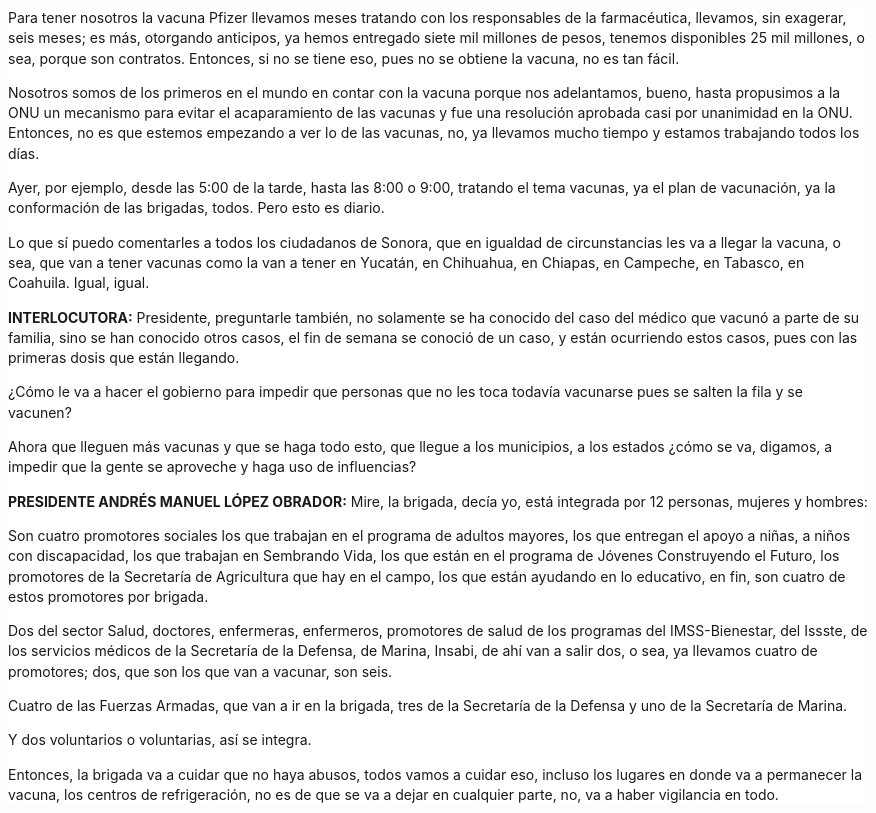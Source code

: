 Para tener nosotros la vacuna Pfizer llevamos meses tratando con los
responsables de la farmacéutica, llevamos, sin exagerar, seis meses; es más,
otorgando anticipos, ya hemos entregado siete mil millones de pesos, tenemos
disponibles 25 mil millones, o sea, porque son contratos. Entonces, si no se
tiene eso, pues no se obtiene la vacuna, no es tan fácil.

Nosotros somos de los primeros en el mundo en contar con la vacuna porque nos
adelantamos, bueno, hasta propusimos a la ONU un mecanismo para evitar el
acaparamiento de las vacunas y fue una resolución aprobada casi por unanimidad
en la ONU. Entonces, no es que estemos empezando a ver lo de las vacunas, no,
ya llevamos mucho tiempo y estamos trabajando todos los días.

Ayer, por ejemplo, desde las 5:00 de la tarde, hasta las 8:00 o 9:00, tratando
el tema vacunas, ya el plan de vacunación, ya la conformación de las brigadas,
todos. Pero esto es diario.

Lo que sí puedo comentarles a todos los ciudadanos de Sonora, que en igualdad
de circunstancias les va a llegar la vacuna, o sea, que van a tener vacunas
como la van a tener en Yucatán, en Chihuahua, en Chiapas, en Campeche, en
Tabasco, en Coahuila. Igual, igual.

**INTERLOCUTORA:** Presidente, preguntarle también, no solamente se ha
conocido del caso del médico que vacunó a parte de su familia, sino se han
conocido otros casos, el fin de semana se conoció de un caso, y están
ocurriendo estos casos, pues con las primeras dosis que están llegando.

¿Cómo le va a hacer el gobierno para impedir que personas que no les toca
todavía vacunarse pues se salten la fila y se vacunen?

Ahora que lleguen más vacunas y que se haga todo esto, que llegue a los
municipios, a los estados ¿cómo se va, digamos, a impedir que la gente se
aproveche y haga uso de influencias?

**PRESIDENTE ANDRÉS MANUEL LÓPEZ OBRADOR:** Mire, la brigada, decía yo, está
integrada por 12 personas, mujeres y hombres:

Son cuatro promotores sociales los que trabajan en el programa de adultos
mayores, los que entregan el apoyo a niñas, a niños con discapacidad, los que
trabajan en Sembrando Vida, los que están en el programa de Jóvenes
Construyendo el Futuro, los promotores de la Secretaría de Agricultura que hay
en el campo, los que están ayudando en lo educativo, en fin, son cuatro de
estos promotores por brigada.

Dos del sector Salud, doctores, enfermeras, enfermeros, promotores de salud de
los programas del IMSS-Bienestar, del Issste, de los servicios médicos de la
Secretaría de la Defensa, de Marina, Insabi, de ahí van a salir dos, o sea, ya
llevamos cuatro de promotores; dos, que son los que van a vacunar, son seis.

Cuatro de las Fuerzas Armadas, que van a ir en la brigada, tres de la
Secretaría de la Defensa y uno de la Secretaría de Marina.

Y dos voluntarios o voluntarias, así se integra.

Entonces, la brigada va a cuidar que no haya abusos, todos vamos a cuidar eso,
incluso los lugares en donde va a permanecer la vacuna, los centros de
refrigeración, no es de que se va a dejar en cualquier parte, no, va a haber
vigilancia en todo.
